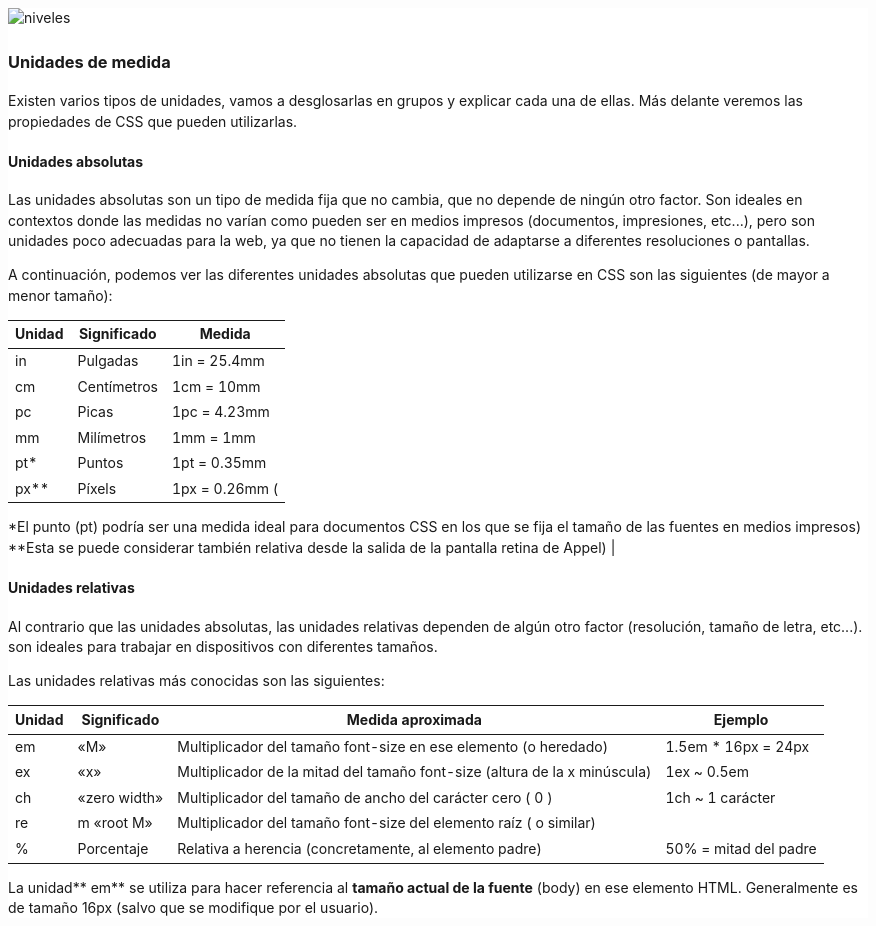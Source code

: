 ![niveles](img/conceptosBasicos/nivelesPrioridad.png)

### Unidades de medida

Existen varios tipos de unidades, vamos a desglosarlas en grupos y explicar cada una de ellas. Más delante veremos las propiedades de CSS que pueden utilizarlas.

#### Unidades absolutas

Las unidades absolutas son un tipo de medida fija que no cambia, que no depende de ningún otro factor. Son ideales en contextos donde las medidas no varían como pueden ser en medios impresos (documentos, impresiones, etc...), pero son unidades poco adecuadas para la web, ya que no tienen la capacidad de adaptarse a diferentes resoluciones o pantallas.

A continuación, podemos ver las diferentes unidades absolutas que pueden utilizarse en CSS son las siguientes (de mayor a menor tamaño):

| Unidad | Significado | Medida         |
| ------ | ----------- | -------------- |
| in     | Pulgadas    | 1in = 25.4mm   |
| cm     | Centímetros | 1cm = 10mm     |
| pc     | Picas       | 1pc = 4.23mm   |
| mm     | Milímetros  | 1mm = 1mm      |
| pt\*   | Puntos      | 1pt = 0.35mm   |
| px\*\* | Píxels      | 1px = 0.26mm ( |

\*El punto (pt) podría ser una medida ideal para documentos CSS en los que se fija el tamaño de las fuentes en medios impresos)
\*\*Esta se puede considerar también relativa desde la salida de la pantalla retina de Appel) |

#### Unidades relativas

Al contrario que las unidades absolutas, las unidades relativas dependen de algún otro factor (resolución, tamaño de letra, etc...). son ideales para trabajar en dispositivos con diferentes tamaños.

Las unidades relativas más conocidas son las siguientes:

| Unidad | Significado  | Medida aproximada                                                         | Ejemplo               |
| ------ | ------------ | ------------------------------------------------------------------------- | --------------------- |
| em     | «M»          | Multiplicador del tamaño font-size en ese elemento (o heredado)           | 1.5em \* 16px = 24px  |
| ex     | «x»          | Multiplicador de la mitad del tamaño font-size (altura de la x minúscula) | 1ex ~ 0.5em           |
| ch     | «zero width» | Multiplicador del tamaño de ancho del carácter cero ( 0 )                 | 1ch ~ 1 carácter      |
| re     | m «root M»   | Multiplicador del tamaño font-size del elemento raíz (<html> o similar)   |
| %      | Porcentaje   | Relativa a herencia (concretamente, al elemento padre)                    | 50% = mitad del padre |

La unidad** em** se utiliza para hacer referencia al **tamaño actual de la fuente** (body) en ese elemento HTML. Generalmente es de tamaño 16px (salvo que se modifique por el usuario).
